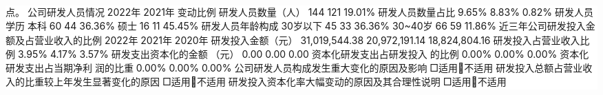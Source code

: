 点。
公司研发人员情况
2022年
2021年
变动比例
研发人员数量（人）
144
121
19.01%
研发人员数量占比
9.65%
8.83%
0.82%
研发人员学历
本科
60
44
36.36%
硕士
16
11
45.45%
研发人员年龄构成
30岁以下
45
33
36.36%
30~40岁
66
59
11.86%
近三年公司研发投入金额及占营业收入的比例
2022年
2021年
2020年
研发投入金额（元）
31,019,544.38
20,972,191.14
18,824,804.16
研发投入占营业收入比例
3.95%
4.17%
3.57%
研发支出资本化的金额
（元）
0.00
0.00
0.00
资本化研发支出占研发投入
的比例
0.00%
0.00%
0.00%
资本化研发支出占当期净利
润的比重
0.00%
0.00%
0.00%
公司研发人员构成发生重大变化的原因及影响
□适用不适用
研发投入总额占营业收入的比重较上年发生显著变化的原因
□适用不适用
研发投入资本化率大幅变动的原因及其合理性说明
□适用不适用